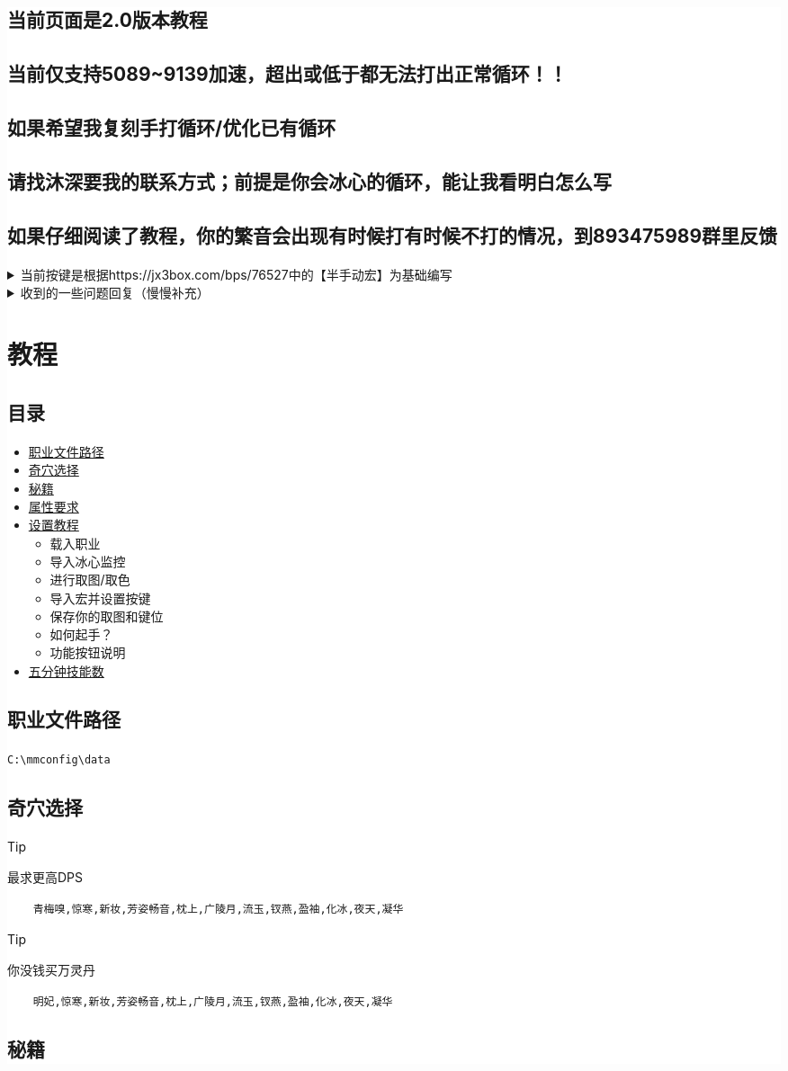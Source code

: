 ## 当前页面是2.0版本教程
## 当前仅支持5089~9139加速，超出或低于都无法打出正常循环！！
## 如果希望我复刻手打循环/优化已有循环
## 请找沐深要我的联系方式；前提是你会冰心的循环，能让我看明白怎么写 
## 如果仔细阅读了教程，你的繁音会出现有时候打有时候不打的情况，到893475989群里反馈
<details><summary>当前按键是根据https://jx3box.com/bps/76527中的【半手动宏】为基础编写</summary></details>

<details><summary>收到的一些问题回复（慢慢补充）</summary></details>

# 教程
## 目录

*  [职业文件路径](#职业文件路径)  
*  [奇穴选择](#奇穴选择)  
*  [秘籍](#秘籍)  
*  [属性要求](#属性要求)  
*  [设置教程](#设置教程)
	*  载入职业
 	*  导入冰心监控
	*  进行取图/取色
	*  导入宏并设置按键
	*  保存你的取图和键位
	*  如何起手？
	*  功能按钮说明
 *  [五分钟技能数](#五分钟技能数)  


## 职业文件路径

	C:\mmconfig\data


## 奇穴选择

> [!TIP]
> 最求更高DPS

		青梅嗅,惊寒,新妆,芳姿畅音,枕上,广陵月,流玉,钗燕,盈袖,化冰,夜天,凝华

> [!TIP]
> 你没钱买万灵丹

		明妃,惊寒,新妆,芳姿畅音,枕上,广陵月,流玉,钗燕,盈袖,化冰,夜天,凝华


## 秘籍
